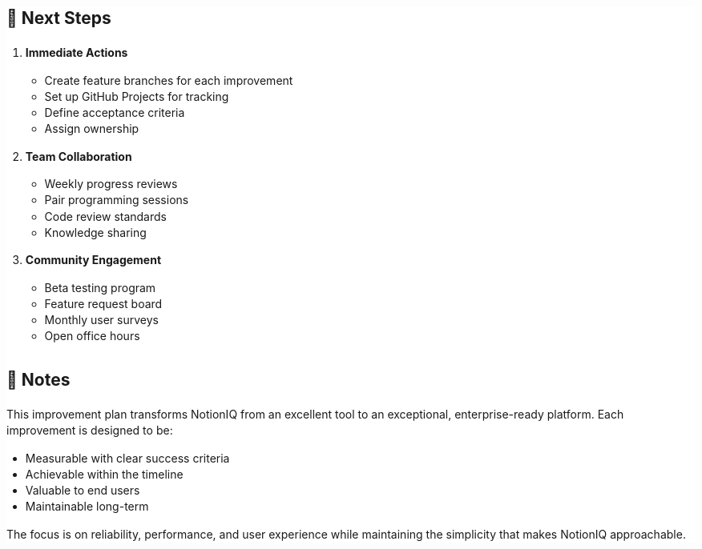## 🚀 Next Steps

1. **Immediate Actions**
   - Create feature branches for each improvement
   - Set up GitHub Projects for tracking
   - Define acceptance criteria
   - Assign ownership

2. **Team Collaboration**
   - Weekly progress reviews
   - Pair programming sessions
   - Code review standards
   - Knowledge sharing

3. **Community Engagement**
   - Beta testing program
   - Feature request board
   - Monthly user surveys
   - Open office hours

## 📝 Notes

This improvement plan transforms NotionIQ from an excellent tool to an exceptional, enterprise-ready platform. Each improvement is designed to be:
- Measurable with clear success criteria
- Achievable within the timeline
- Valuable to end users
- Maintainable long-term

The focus is on reliability, performance, and user experience while maintaining the simplicity that makes NotionIQ approachable.